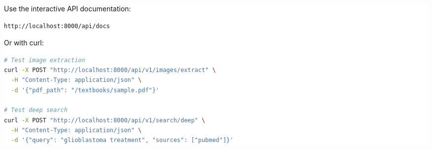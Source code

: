 Use the interactive API documentation:
```
http://localhost:8000/api/docs
```

Or with curl:
```bash
# Test image extraction
curl -X POST "http://localhost:8000/api/v1/images/extract" \
  -H "Content-Type: application/json" \
  -d '{"pdf_path": "/textbooks/sample.pdf"}'

# Test deep search
curl -X POST "http://localhost:8000/api/v1/search/deep" \
  -H "Content-Type: application/json" \
  -d '{"query": "glioblastoma treatment", "sources": ["pubmed"]}'
```
